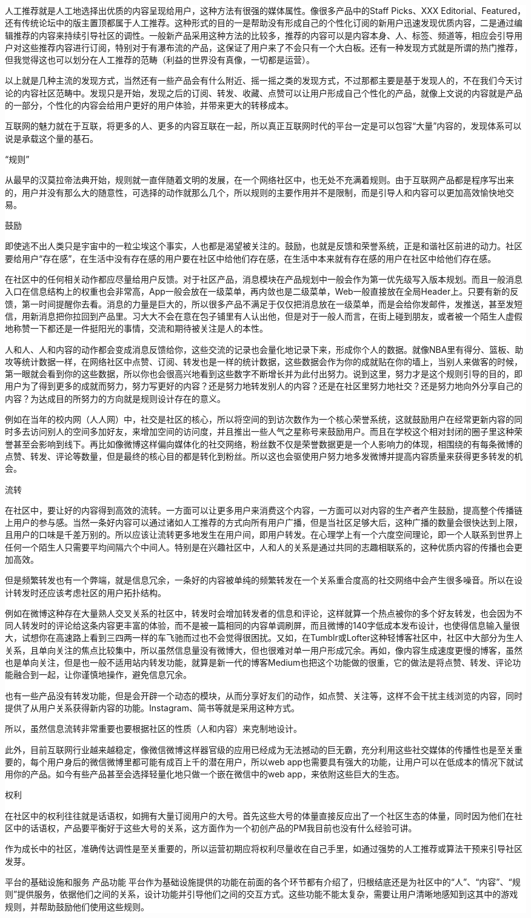 人工推荐就是人工地选择出优质的内容呈现给用户，这种方法有很强的媒体属性。像很多产品中的Staff Picks、XXX Editorial、Featured，还有传统论坛中的版主置顶都属于人工推荐。这种形式的目的一是帮助没有形成自己的个性化订阅的新用户迅速发现优质内容，二是通过编辑推荐的内容来持续引导社区的调性。一般新产品采用这种方法的比较多，推荐的内容可以是内容本身、人、标签、频道等，相应会引导用户对这些推荐内容进行订阅，特别对于有瀑布流的产品，这保证了用户来了不会只有一个大白板。还有一种发现方式就是所谓的热门推荐，但我觉得这也可以划分在人工推荐的范畴（利益的世界没有真像，一切都是运营）。

以上就是几种主流的发现方式，当然还有一些产品会有什么附近、摇一摇之类的发现方式，不过那都主要是基于发现人的，不在我们今天讨论的内容社区范畴中。发现只是开始，发现之后的订阅、转发、收藏、点赞可以让用户形成自己个性化的产品，就像上文说的内容就是产品的一部分，个性化的内容会给用户更好的用户体验，并带来更大的转移成本。

互联网的魅力就在于互联，将更多的人、更多的内容互联在一起，所以真正互联网时代的平台一定是可以包容“大量”内容的，发现体系可以说是承载这个量的基石。

“规则”

从最早的汉莫拉帝法典开始，规则就一直伴随着文明的发展，在一个网络社区中，也无处不充满着规则。由于互联网产品都是程序写出来的，用户并没有那么大的随意性，可选择的动作就那么几个，所以规则的主要作用并不是限制，而是引导人和内容可以更加高效愉快地交易。

鼓励

即使逃不出人类只是宇宙中的一粒尘埃这个事实，人也都是渴望被关注的。鼓励，也就是反馈和荣誉系统，正是和谐社区前进的动力。社区要给用户“存在感”，在生活中没有存在感的用户要在社区中给他们存在感，在生活中本来就有存在感的用户在社区中给他们存在感。

在社区中的任何相关动作都应尽量给用户反馈。对于社区产品，消息模块在产品规划中一般会作为第一优先级写入版本规划。而且一般消息入口在信息结构上的权重也会非常高，App一般会放在一级菜单，再内敛也是二级菜单，Web一般直接放在全局Header上。只要有新的反馈，第一时间提醒你去看。消息的力量是巨大的，所以很多产品不满足于仅仅把消息放在一级菜单，而是会给你发邮件，发推送，甚至发短信，用新消息把你拉回到产品里。习大大不会在意在包子铺里有人认出他，但是对于一般人而言，在街上碰到朋友，或者被一个陌生人虚假地称赞一下都还是一件挺阳光的事情，交流和期待被关注是人的本性。

人和人、人和内容的动作都会变成消息反馈给你，这些交流的记录也会量化地记录下来，形成你个人的数据。就像NBA里有得分、篮板、助攻等统计数据一样，在网络社区中点赞、订阅、转发也是一样的统计数据，这些数据会作为你的成就贴在你的墙上，当别人来做客的时候，第一眼就会看到你的这些数据，所以你也会很高兴地看到这些数字不断增长并为此付出努力。说到这里，努力才是这个规则引导的目的，即用户为了得到更多的成就而努力，努力写更好的内容？还是努力地转发别人的内容？还是在社区里努力地社交？还是努力地向外分享自己的内容？为达成目的所努力的方向就是规则设计存在的意义。

例如在当年的校内网（人人网）中，社交是社区的核心，所以将空间的到访次数作为一个核心荣誉系统，这就鼓励用户在经常更新内容的同时多去访问别人的空间多加好友，来增加空间的访问度，并且推出一些人气之星称号来鼓励用户。而且在学校这个相对封闭的圈子里这种荣誉甚至会影响到线下。再比如像微博这样偏向媒体化的社交网络，粉丝数不仅是荣誉数据更是一个人影响力的体现，相围绕的有每条微博的点赞、转发、评论等数量，但是最终的核心目的都是转化到粉丝。所以这也会驱使用户努力地多发微博并提高内容质量来获得更多转发的机会。

流转

在社区中，要让好的内容得到高效的流转。一方面可以让更多用户来消费这个内容，一方面可以对内容的生产者产生鼓励，提高整个传播链上用户的参与感。当然一条好内容可以通过诸如人工推荐的方式向所有用户广播，但是当社区足够大后，这种广播的数量会很快达到上限，且用户的口味是千差万别的。所以应该让流转更多地发生在用户间，即用户转发。在心理学上有一个六度空间理论，即一个人联系到世界上任何一个陌生人只需要平均间隔六个中间人。特别是在兴趣社区中，人和人的关系是通过共同的志趣相联系的，这种优质内容的传播也会更加高效。

但是频繁转发也有一个弊端，就是信息冗余，一条好的内容被单纯的频繁转发在一个关系重合度高的社交网络中会产生很多噪音。所以在设计转发时还应该考虑社区的用户拓扑结构。

例如在微博这种存在大量熟人交叉关系的社区中，转发时会增加转发者的信息和评论，这样就算一个热点被你的多个好友转发，也会因为不同人转发时的评论给这条内容更丰富的体验，而不是被一篇相同的内容单调刷屏，而且微博的140字低成本发布设计，也使得信息输入量很大，试想你在高速路上看到三四两一样的车飞驰而过也不会觉得很困扰。又如，在Tumblr或Lofter这种轻博客社区中，社区中大部分为生人关系，且单向关注的焦点比较集中，所以虽然信息量没有微博大，但也很难对单一用户形成冗余。再如，像内容生成速度更慢的博客，虽然也是单向关注，但是也一般不适用站内转发功能，就算是新一代的博客Medium也把这个功能做的很重，它的做法是将点赞、转发、评论功能融合到一起，让你谨慎地操作，避免信息冗余。

也有一些产品没有转发功能，但是会开辟一个动态的模块，从而分享好友们的动作，如点赞、关注等，这样不会干扰主线浏览的内容，同时提供了从用户关系获得新内容的功能。Instagram、简书等就是采用这种方式。

所以，虽然信息流转非常重要也要根据社区的性质（人和内容）来克制地设计。

此外，目前互联网行业越来越稳定，像微信微博这样器官级的应用已经成为无法撼动的巨无霸，充分利用这些社交媒体的传播性也是至关重要的，每个用户身后的微信微博里都可能有成百上千的潜在用户，所以web app也需要具有强大的功能，让用户可以在低成本的情况下就试用你的产品。如今有些产品甚至会选择轻量化地只做一个嵌在微信中的web app，来依附这些巨大的生态。

权利

在社区中的权利往往就是话语权，如拥有大量订阅用户的大号。首先这些大号的体量直接反应出了一个社区生态的体量，同时因为他们在社区中的话语权，产品要平衡好于这些大号的关系，这方面作为一个初创产品的PM我目前也没有什么经验可讲。

作为成长中的社区，准确传达调性是至关重要的，所以运营初期应将权利尽量收在自己手里，如通过强势的人工推荐或算法干预来引导社区发芽。

平台的基础设施和服务
产品功能
平台作为基础设施提供的功能在前面的各个环节都有介绍了，归根结底还是为社区中的“人”、“内容”、“规则”提供服务，依据他们之间的关系，设计功能并引导他们之间的交互方式。这些功能不能太复杂，需要让用户清晰地感知到这其中的游戏规则，并帮助鼓励他们使用这些规则。
